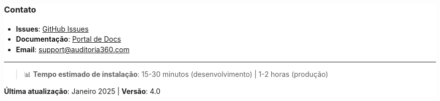 ### Contato
- **Issues**: [GitHub Issues](https://github.com/Thaislaine997/AUDITORIA360/issues)
- **Documentação**: [Portal de Docs](../00-INDICE_PRINCIPAL.md)
- **Email**: support@auditoria360.com

---

> 📊 **Tempo estimado de instalação**: 15-30 minutos (desenvolvimento) | 1-2 horas (produção)

**Última atualização**: Janeiro 2025 | **Versão**: 4.0